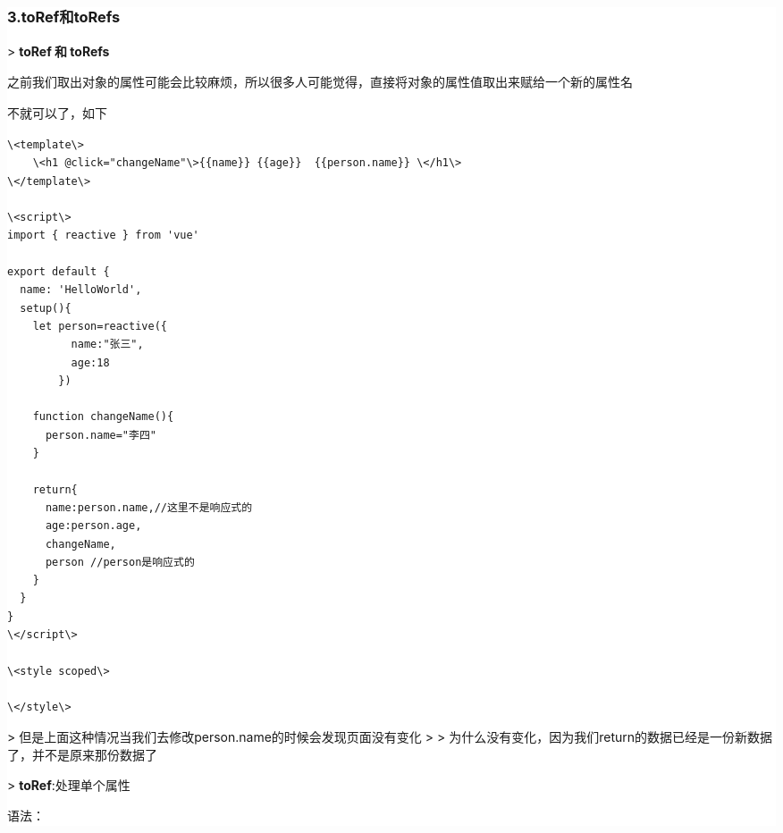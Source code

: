 

### 3.toRef和toRefs

\> **toRef 和 toRefs**

之前我们取出对象的属性可能会比较麻烦，所以很多人可能觉得，直接将对象的属性值取出来赋给一个新的属性名

不就可以了，如下

```vue
\<template\>
    \<h1 @click="changeName"\>{{name}} {{age}}  {{person.name}} \</h1\>
\</template\>

\<script\>
import { reactive } from 'vue'

export default {
  name: 'HelloWorld',
  setup(){
    let person=reactive({
          name:"张三",
          age:18
        })
    
    function changeName(){
      person.name="李四"
    }
     
    return{
      name:person.name,//这里不是响应式的
      age:person.age,
      changeName,
      person //person是响应式的
    }
  }
}
\</script\>

\<style scoped\>

\</style\>

```

\> 但是上面这种情况当我们去修改person.name的时候会发现页面没有变化
\>
\> 为什么没有变化，因为我们return的数据已经是一份新数据了，并不是原来那份数据了



\> **toRef**:处理单个属性

语法：
